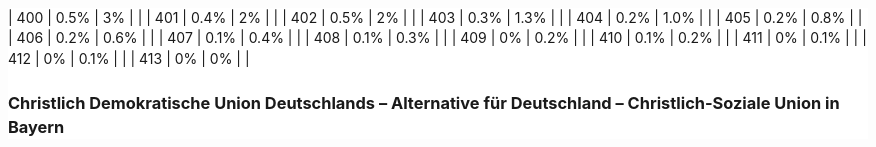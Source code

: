 | 400 | 0.5% | 3% |  |
| 401 | 0.4% | 2% |  |
| 402 | 0.5% | 2% |  |
| 403 | 0.3% | 1.3% |  |
| 404 | 0.2% | 1.0% |  |
| 405 | 0.2% | 0.8% |  |
| 406 | 0.2% | 0.6% |  |
| 407 | 0.1% | 0.4% |  |
| 408 | 0.1% | 0.3% |  |
| 409 | 0% | 0.2% |  |
| 410 | 0.1% | 0.2% |  |
| 411 | 0% | 0.1% |  |
| 412 | 0% | 0.1% |  |
| 413 | 0% | 0% |  |

### Christlich Demokratische Union Deutschlands – Alternative für Deutschland – Christlich-Soziale Union in Bayern
